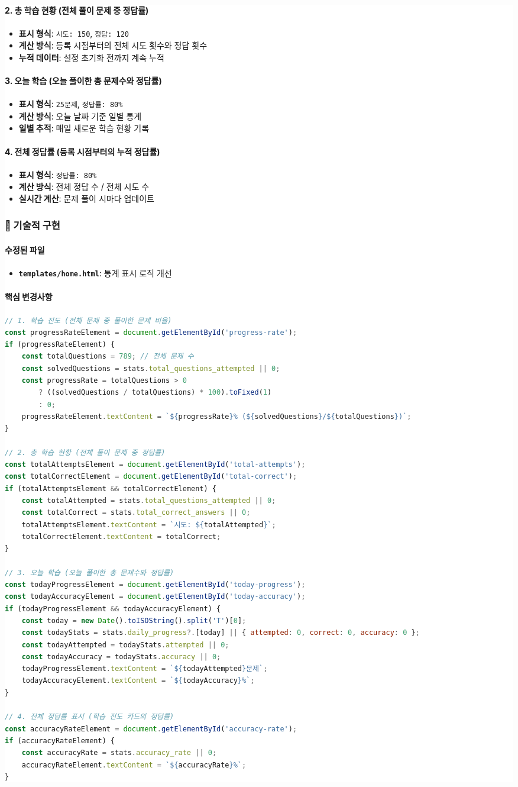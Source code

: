 #### **2. 총 학습 현황 (전체 풀이 문제 중 정답률)**
- **표시 형식**: `시도: 150`, `정답: 120`
- **계산 방식**: 등록 시점부터의 전체 시도 횟수와 정답 횟수
- **누적 데이터**: 설정 초기화 전까지 계속 누적

#### **3. 오늘 학습 (오늘 풀이한 총 문제수와 정답률)**
- **표시 형식**: `25문제`, `정답률: 80%`
- **계산 방식**: 오늘 날짜 기준 일별 통계
- **일별 추적**: 매일 새로운 학습 현황 기록

#### **4. 전체 정답률 (등록 시점부터의 누적 정답률)**
- **표시 형식**: `정답률: 80%`
- **계산 방식**: 전체 정답 수 / 전체 시도 수
- **실시간 계산**: 문제 풀이 시마다 업데이트

### **🔧 기술적 구현**

#### **수정된 파일**
- **`templates/home.html`**: 통계 표시 로직 개선

#### **핵심 변경사항**
```javascript
// 1. 학습 진도 (전체 문제 중 풀이한 문제 비율)
const progressRateElement = document.getElementById('progress-rate');
if (progressRateElement) {
    const totalQuestions = 789; // 전체 문제 수
    const solvedQuestions = stats.total_questions_attempted || 0;
    const progressRate = totalQuestions > 0 
        ? ((solvedQuestions / totalQuestions) * 100).toFixed(1) 
        : 0;
    progressRateElement.textContent = `${progressRate}% (${solvedQuestions}/${totalQuestions})`;
}

// 2. 총 학습 현황 (전체 풀이 문제 중 정답률)
const totalAttemptsElement = document.getElementById('total-attempts');
const totalCorrectElement = document.getElementById('total-correct');
if (totalAttemptsElement && totalCorrectElement) {
    const totalAttempted = stats.total_questions_attempted || 0;
    const totalCorrect = stats.total_correct_answers || 0;
    totalAttemptsElement.textContent = `시도: ${totalAttempted}`;
    totalCorrectElement.textContent = totalCorrect;
}

// 3. 오늘 학습 (오늘 풀이한 총 문제수와 정답률)
const todayProgressElement = document.getElementById('today-progress');
const todayAccuracyElement = document.getElementById('today-accuracy');
if (todayProgressElement && todayAccuracyElement) {
    const today = new Date().toISOString().split('T')[0];
    const todayStats = stats.daily_progress?.[today] || { attempted: 0, correct: 0, accuracy: 0 };
    const todayAttempted = todayStats.attempted || 0;
    const todayAccuracy = todayStats.accuracy || 0;
    todayProgressElement.textContent = `${todayAttempted}문제`;
    todayAccuracyElement.textContent = `${todayAccuracy}%`;
}

// 4. 전체 정답률 표시 (학습 진도 카드의 정답률)
const accuracyRateElement = document.getElementById('accuracy-rate');
if (accuracyRateElement) {
    const accuracyRate = stats.accuracy_rate || 0;
    accuracyRateElement.textContent = `${accuracyRate}%`;
}
```
